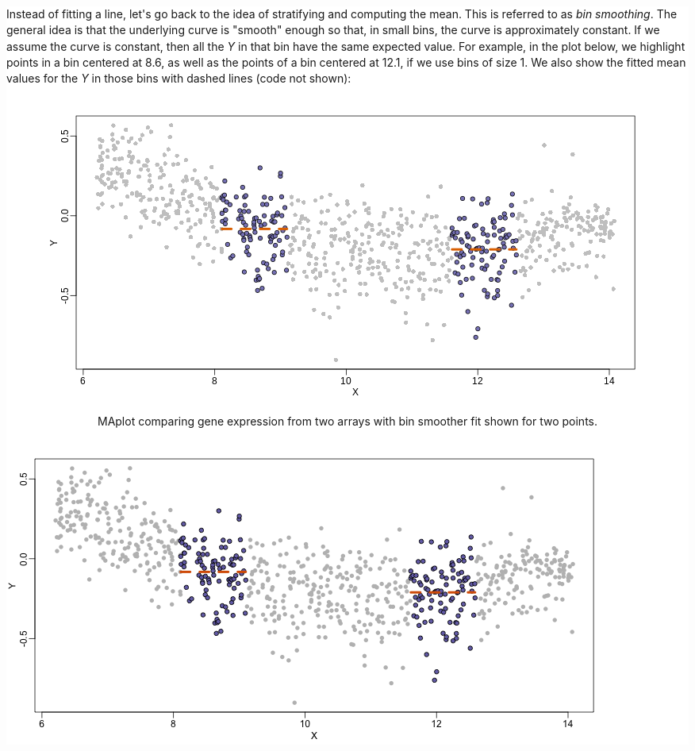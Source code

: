 Instead of fitting a line, let's go back to the idea of stratifying and computing the mean. This is referred to as _bin smoothing_. The general idea is that the underlying curve is "smooth" enough so that, in small bins, the curve is approximately constant. If we assume the curve is constant, then all the $Y$ in that bin have the same expected value. For example, in the plot below, we highlight points in a bin centered at 8.6, as well as the points of a bin centered at 12.1, if we use bins of size 1. We also show the fitted mean values for the $Y$ in those bins with dashed lines (code not shown):

<div class="figure" style="text-align: center">
<img src="fig/smoothing-rendered-binsmoother-1.png" alt="MAplot comparing gene expression from two arrays with bin smoother fit shown for two points."  />
<p class="caption">MAplot comparing gene expression from two arrays with bin smoother fit shown for two points.</p>
</div>

![MAplot comparing gene expression from two arrays with bin smoother fit shown for two points.](./fig/04-smoothing-binsmoother-1.png)
